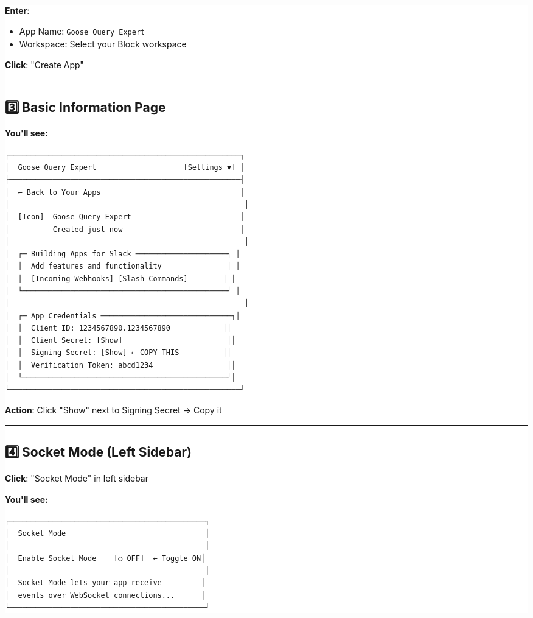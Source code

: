 **Enter**:
- App Name: `Goose Query Expert`
- Workspace: Select your Block workspace

**Click**: "Create App"

---

## 3️⃣ Basic Information Page

**You'll see:**
```
┌─────────────────────────────────────────────────────┐
│  Goose Query Expert                    [Settings ▼] │
├─────────────────────────────────────────────────────┤
│  ← Back to Your Apps                                │
│                                                      │
│  [Icon]  Goose Query Expert                         │
│          Created just now                           │
│                                                      │
│  ┌─ Building Apps for Slack ─────────────────────┐ │
│  │  Add features and functionality               │ │
│  │  [Incoming Webhooks] [Slash Commands]        │ │
│  └───────────────────────────────────────────────┘ │
│                                                      │
│  ┌─ App Credentials ──────────────────────────────┐│
│  │  Client ID: 1234567890.1234567890            ││
│  │  Client Secret: [Show]                        ││
│  │  Signing Secret: [Show] ← COPY THIS          ││
│  │  Verification Token: abcd1234                 ││
│  └───────────────────────────────────────────────┘│
└─────────────────────────────────────────────────────┘
```

**Action**: Click "Show" next to Signing Secret → Copy it

---

## 4️⃣ Socket Mode (Left Sidebar)

**Click**: "Socket Mode" in left sidebar

**You'll see:**
```
┌─────────────────────────────────────────────┐
│  Socket Mode                                │
│                                             │
│  Enable Socket Mode    [○ OFF]  ← Toggle ON│
│                                             │
│  Socket Mode lets your app receive         │
│  events over WebSocket connections...      │
└─────────────────────────────────────────────┘
```

